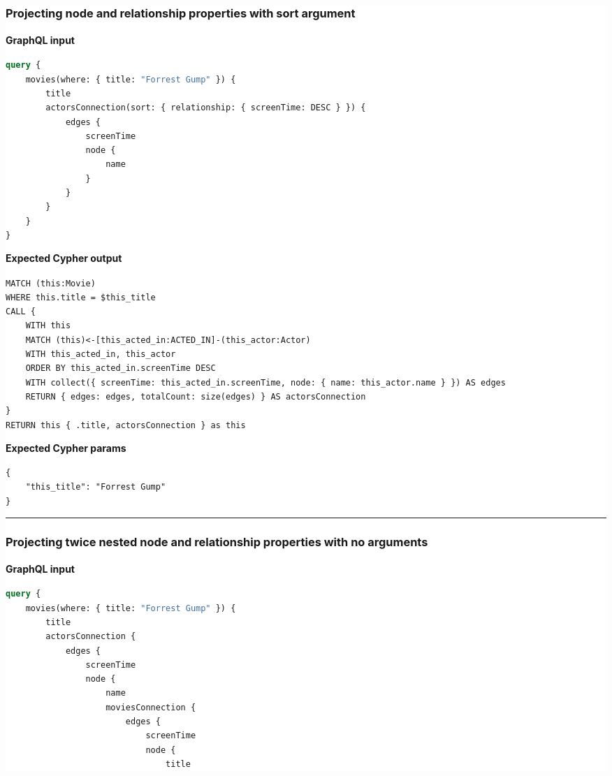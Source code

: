 
### Projecting node and relationship properties with sort argument

**GraphQL input**

```graphql
query {
    movies(where: { title: "Forrest Gump" }) {
        title
        actorsConnection(sort: { relationship: { screenTime: DESC } }) {
            edges {
                screenTime
                node {
                    name
                }
            }
        }
    }
}
```

**Expected Cypher output**

```cypher
MATCH (this:Movie)
WHERE this.title = $this_title
CALL {
    WITH this
    MATCH (this)<-[this_acted_in:ACTED_IN]-(this_actor:Actor)
    WITH this_acted_in, this_actor
    ORDER BY this_acted_in.screenTime DESC
    WITH collect({ screenTime: this_acted_in.screenTime, node: { name: this_actor.name } }) AS edges
    RETURN { edges: edges, totalCount: size(edges) } AS actorsConnection
}
RETURN this { .title, actorsConnection } as this
```

**Expected Cypher params**

```cypher-params
{
    "this_title": "Forrest Gump"
}
```

---

### Projecting twice nested node and relationship properties with no arguments

**GraphQL input**

```graphql
query {
    movies(where: { title: "Forrest Gump" }) {
        title
        actorsConnection {
            edges {
                screenTime
                node {
                    name
                    moviesConnection {
                        edges {
                            screenTime
                            node {
                                title
```